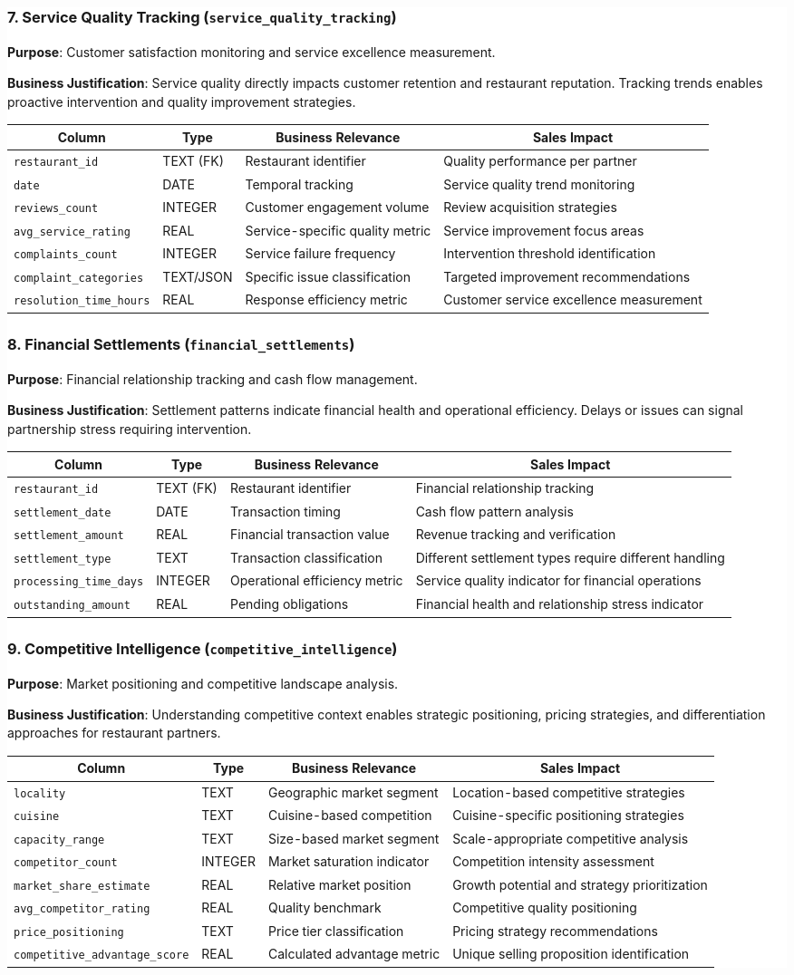 ### 7. Service Quality Tracking (`service_quality_tracking`)

**Purpose**: Customer satisfaction monitoring and service excellence measurement.

**Business Justification**: Service quality directly impacts customer retention and restaurant reputation. Tracking trends enables proactive intervention and quality improvement strategies.

| Column | Type | Business Relevance | Sales Impact |
|--------|------|-------------------|--------------|
| `restaurant_id` | TEXT (FK) | Restaurant identifier | Quality performance per partner |
| `date` | DATE | Temporal tracking | Service quality trend monitoring |
| `reviews_count` | INTEGER | Customer engagement volume | Review acquisition strategies |
| `avg_service_rating` | REAL | Service-specific quality metric | Service improvement focus areas |
| `complaints_count` | INTEGER | Service failure frequency | Intervention threshold identification |
| `complaint_categories` | TEXT/JSON | Specific issue classification | Targeted improvement recommendations |
| `resolution_time_hours` | REAL | Response efficiency metric | Customer service excellence measurement |

### 8. Financial Settlements (`financial_settlements`)

**Purpose**: Financial relationship tracking and cash flow management.

**Business Justification**: Settlement patterns indicate financial health and operational efficiency. Delays or issues can signal partnership stress requiring intervention.

| Column | Type | Business Relevance | Sales Impact |
|--------|------|-------------------|--------------|
| `restaurant_id` | TEXT (FK) | Restaurant identifier | Financial relationship tracking |
| `settlement_date` | DATE | Transaction timing | Cash flow pattern analysis |
| `settlement_amount` | REAL | Financial transaction value | Revenue tracking and verification |
| `settlement_type` | TEXT | Transaction classification | Different settlement types require different handling |
| `processing_time_days` | INTEGER | Operational efficiency metric | Service quality indicator for financial operations |
| `outstanding_amount` | REAL | Pending obligations | Financial health and relationship stress indicator |

### 9. Competitive Intelligence (`competitive_intelligence`)

**Purpose**: Market positioning and competitive landscape analysis.

**Business Justification**: Understanding competitive context enables strategic positioning, pricing strategies, and differentiation approaches for restaurant partners.

| Column | Type | Business Relevance | Sales Impact |
|--------|------|-------------------|--------------|
| `locality` | TEXT | Geographic market segment | Location-based competitive strategies |
| `cuisine` | TEXT | Cuisine-based competition | Cuisine-specific positioning strategies |
| `capacity_range` | TEXT | Size-based market segment | Scale-appropriate competitive analysis |
| `competitor_count` | INTEGER | Market saturation indicator | Competition intensity assessment |
| `market_share_estimate` | REAL | Relative market position | Growth potential and strategy prioritization |
| `avg_competitor_rating` | REAL | Quality benchmark | Competitive quality positioning |
| `price_positioning` | TEXT | Price tier classification | Pricing strategy recommendations |
| `competitive_advantage_score` | REAL | Calculated advantage metric | Unique selling proposition identification |